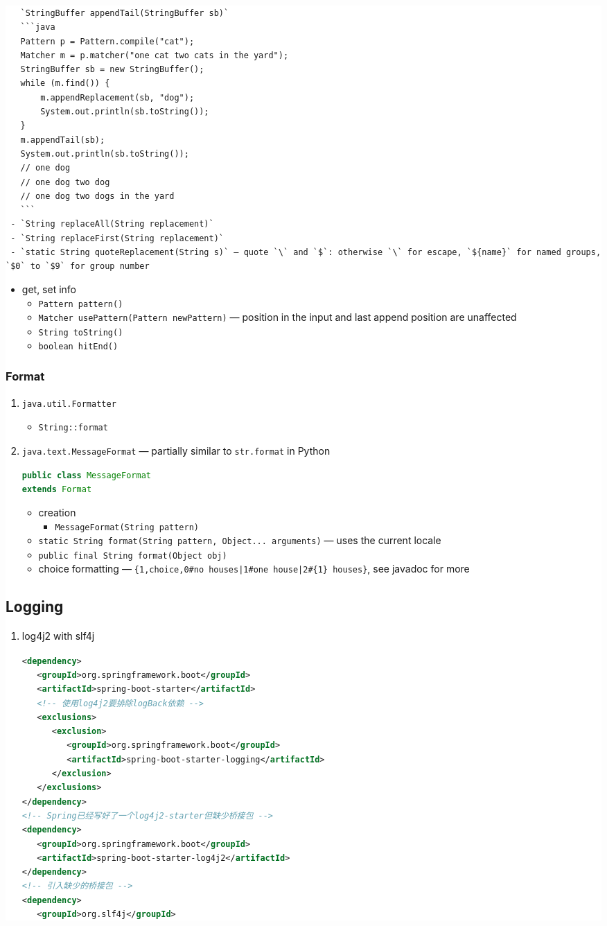        `StringBuffer appendTail(StringBuffer sb)`
       ```java
       Pattern p = Pattern.compile("cat");
       Matcher m = p.matcher("one cat two cats in the yard");
       StringBuffer sb = new StringBuffer();
       while (m.find()) {
           m.appendReplacement(sb, "dog");
           System.out.println(sb.toString());
       }
       m.appendTail(sb);
       System.out.println(sb.toString());
       // one dog
       // one dog two dog
       // one dog two dogs in the yard
       ```
     - `String replaceAll(String replacement)`
     - `String replaceFirst(String replacement)`
     - `static String quoteReplacement(String s)` — quote `\` and `$`: otherwise `\` for escape, `${name}` for named groups, `$0` to `$9` for group number
   - get, set info
     - `Pattern pattern()`
     - `Matcher usePattern(Pattern newPattern)` — position in the input and last append position are unaffected
     - `String toString()`
     - `boolean hitEnd()`

### Format

1. `java.util.Formatter`
   - `String::format`

1. `java.text.MessageFormat` — partially similar to `str.format` in Python
   ```java
   public class MessageFormat
   extends Format
   ```
   - creation
     - `MessageFormat(String pattern)`
   - `static String format(String pattern, Object... arguments)` — uses the current locale
   - `public final String format(Object obj)`
   - choice formatting — `{1,choice,0#no houses|1#one house|2#{1} houses}`, see javadoc for more

## Logging

1. log4j2 with slf4j
   ```xml
   <dependency>
      <groupId>org.springframework.boot</groupId>
      <artifactId>spring-boot-starter</artifactId>
      <!-- 使用log4j2要排除logBack依赖 -->
      <exclusions>
         <exclusion>
            <groupId>org.springframework.boot</groupId>
            <artifactId>spring-boot-starter-logging</artifactId>
         </exclusion>
      </exclusions>
   </dependency>
   <!-- Spring已经写好了一个log4j2-starter但缺少桥接包 -->
   <dependency>
      <groupId>org.springframework.boot</groupId>
      <artifactId>spring-boot-starter-log4j2</artifactId>
   </dependency>
   <!-- 引入缺少的桥接包 -->
   <dependency>
      <groupId>org.slf4j</groupId>
   ```